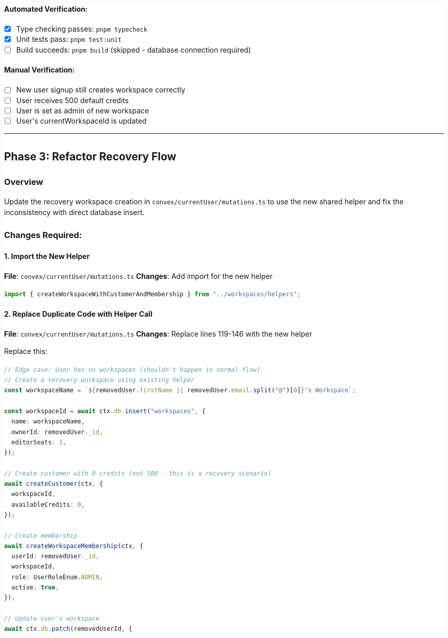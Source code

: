 #### Automated Verification:

- [x] Type checking passes: `pnpm typecheck`
- [x] Unit tests pass: `pnpm test:unit`
- [ ] Build succeeds: `pnpm build` (skipped - database connection required)

#### Manual Verification:

- [ ] New user signup still creates workspace correctly
- [ ] User receives 500 default credits
- [ ] User is set as admin of new workspace
- [ ] User's currentWorkspaceId is updated

---

## Phase 3: Refactor Recovery Flow

### Overview

Update the recovery workspace creation in `convex/currentUser/mutations.ts` to use the new shared helper and fix the inconsistency with direct database insert.

### Changes Required:

#### 1. Import the New Helper

**File**: `convex/currentUser/mutations.ts`
**Changes**: Add import for the new helper

```typescript
import { createWorkspaceWithCustomerAndMembership } from "../workspaces/helpers";
```

#### 2. Replace Duplicate Code with Helper Call

**File**: `convex/currentUser/mutations.ts`
**Changes**: Replace lines 119-146 with the new helper

Replace this:

```typescript
// Edge case: User has no workspaces (shouldn't happen in normal flow)
// Create a recovery workspace using existing helper
const workspaceName = `${removedUser.firstName || removedUser.email.split("@")[0]}'s Workspace`;

const workspaceId = await ctx.db.insert("workspaces", {
  name: workspaceName,
  ownerId: removedUser._id,
  editorSeats: 1,
});

// Create customer with 0 credits (not 500 - this is a recovery scenario)
await createCustomer(ctx, {
  workspaceId,
  availableCredits: 0,
});

// Create membership
await createWorkspaceMembership(ctx, {
  userId: removedUser._id,
  workspaceId,
  role: UserRoleEnum.ADMIN,
  active: true,
});

// Update user's workspace
await ctx.db.patch(removedUserId, {
```